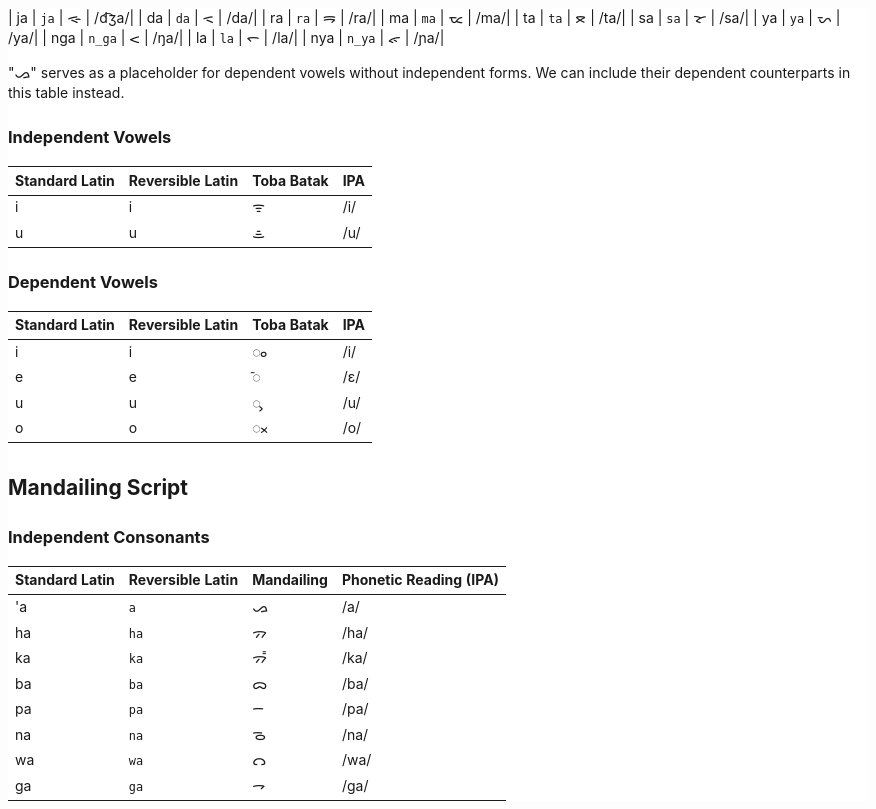 | ja | `ja`     | ᯐ      | /d͡ʒa/|
| da | `da`    | ᯑ      | /da/|
| ra | `ra`    | ᯒ     | /ra/|
| ma | `ma`      | ᯔ      | /ma/|
| ta | `ta`    | ᯖ      | /ta/|
| sa  | `sa`    | ᯘ      | /sa/|
| ya | `ya`   | ᯜ      | /ya/|
| nga  | `n_ga`    | ᯝ      | /ŋa/|
| la | `la`     | ᯞ      | /la/|
| nya  | `n_ya`    | ᯠ      | /ɲa/|

"ᯀ" serves as a placeholder for dependent vowels without independent forms. We can include their dependent counterparts in this table instead.

### Independent Vowels

| Standard Latin | Reversible Latin | Toba Batak | IPA |
| --------------- | ----------------- | ----------- | --- |
| i                   | i                           | ᯤ                      | /i/    |
| u                  | u                          | ᯥ                     | /u/   |


### Dependent Vowels

| Standard Latin | Reversible Latin | Toba Batak | IPA |
| --------------- | ----------------- | ----------- | --- |
| i                    | i                           | ᯪ                      | /i/    |
| e                  | e                         | ᯩ                     | /ɛ/   |
| u                  | u                         | ᯮ                     | /u/   |
| o                 | o                        | ᯬ                    | /o/  |




## Mandailing Script


### Independent Consonants
| Standard Latin | Reversible Latin    | Mandailing | Phonetic Reading (IPA) |
| ------- | ------- | ------- | --- |
| 'a  | `a` |   ᯀ      | /a/ |
| ha | `ha`     | ᯄ      | /ha/ |
| ka  | `ka`      | ᯄᯱ      | /ka/ |
| ba | `ba`     | ᯅ      | /ba/ |
| pa | `pa`     | ᯇ      | /pa/|
| na  | `na`      | ᯉ     | /na/|
| wa | `wa`     | ᯋ      | /wa/|
| ga  | `ga`      | ᯎ     | /ga/|